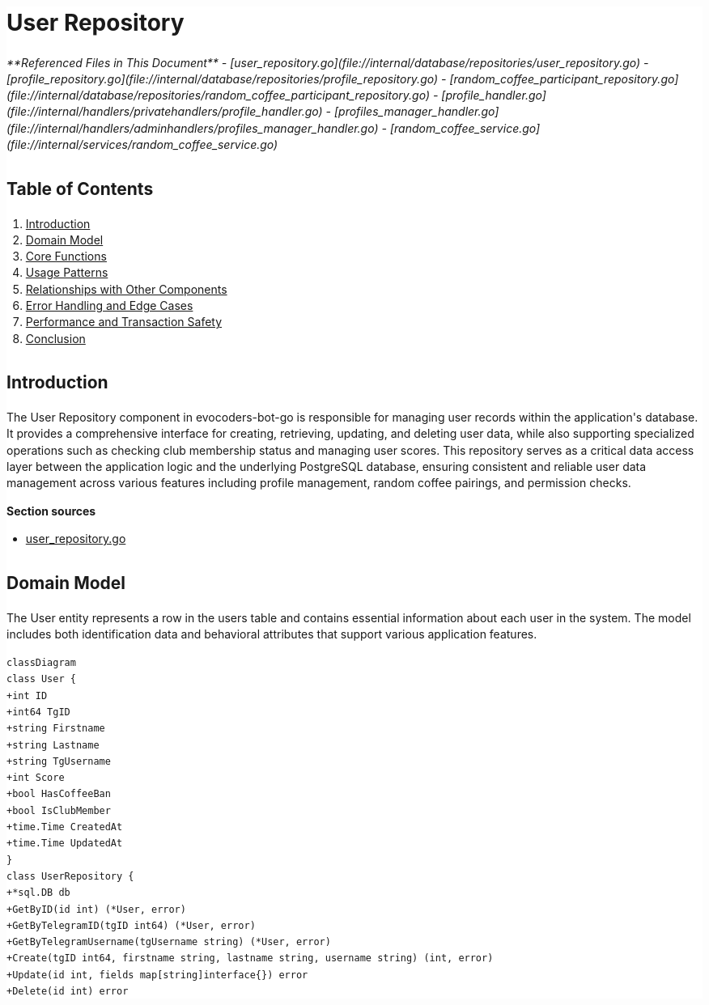 # User Repository

<cite>
**Referenced Files in This Document**   
- [user_repository.go](file://internal/database/repositories/user_repository.go)
- [profile_repository.go](file://internal/database/repositories/profile_repository.go)
- [random_coffee_participant_repository.go](file://internal/database/repositories/random_coffee_participant_repository.go)
- [profile_handler.go](file://internal/handlers/privatehandlers/profile_handler.go)
- [profiles_manager_handler.go](file://internal/handlers/adminhandlers/profiles_manager_handler.go)
- [random_coffee_service.go](file://internal/services/random_coffee_service.go)
</cite>

## Table of Contents
1. [Introduction](#introduction)
2. [Domain Model](#domain-model)
3. [Core Functions](#core-functions)
4. [Usage Patterns](#usage-patterns)
5. [Relationships with Other Components](#relationships-with-other-components)
6. [Error Handling and Edge Cases](#error-handling-and-edge-cases)
7. [Performance and Transaction Safety](#performance-and-transaction-safety)
8. [Conclusion](#conclusion)

## Introduction
The User Repository component in evocoders-bot-go is responsible for managing user records within the application's database. It provides a comprehensive interface for creating, retrieving, updating, and deleting user data, while also supporting specialized operations such as checking club membership status and managing user scores. This repository serves as a critical data access layer between the application logic and the underlying PostgreSQL database, ensuring consistent and reliable user data management across various features including profile management, random coffee pairings, and permission checks.

**Section sources**
- [user_repository.go](file://internal/database/repositories/user_repository.go#L1-L50)

## Domain Model
The User entity represents a row in the users table and contains essential information about each user in the system. The model includes both identification data and behavioral attributes that support various application features.

```mermaid
classDiagram
class User {
+int ID
+int64 TgID
+string Firstname
+string Lastname
+string TgUsername
+int Score
+bool HasCoffeeBan
+bool IsClubMember
+time.Time CreatedAt
+time.Time UpdatedAt
}
class UserRepository {
+*sql.DB db
+GetByID(id int) (*User, error)
+GetByTelegramID(tgID int64) (*User, error)
+GetByTelegramUsername(tgUsername string) (*User, error)
+Create(tgID int64, firstname string, lastname string, username string) (int, error)
+Update(id int, fields map[string]interface{}) error
+Delete(id int) error
```